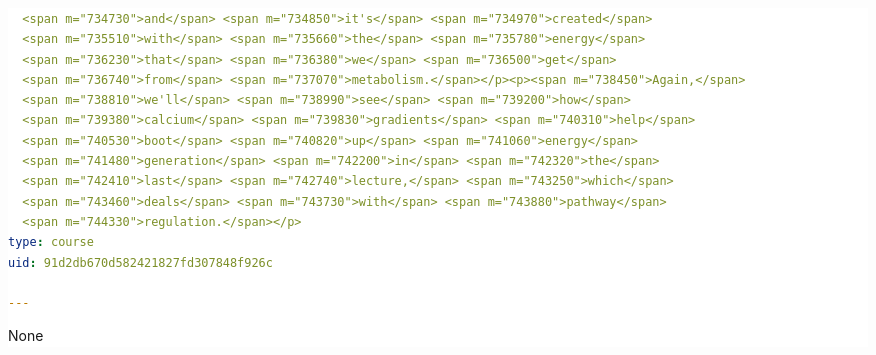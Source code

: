 ```yaml
  <span m="734730">and</span> <span m="734850">it's</span> <span m="734970">created</span>
  <span m="735510">with</span> <span m="735660">the</span> <span m="735780">energy</span>
  <span m="736230">that</span> <span m="736380">we</span> <span m="736500">get</span>
  <span m="736740">from</span> <span m="737070">metabolism.</span></p><p><span m="738450">Again,</span>
  <span m="738810">we'll</span> <span m="738990">see</span> <span m="739200">how</span>
  <span m="739380">calcium</span> <span m="739830">gradients</span> <span m="740310">help</span>
  <span m="740530">boot</span> <span m="740820">up</span> <span m="741060">energy</span>
  <span m="741480">generation</span> <span m="742200">in</span> <span m="742320">the</span>
  <span m="742410">last</span> <span m="742740">lecture,</span> <span m="743250">which</span>
  <span m="743460">deals</span> <span m="743730">with</span> <span m="743880">pathway</span>
  <span m="744330">regulation.</span></p>
type: course
uid: 91d2db670d582421827fd307848f926c

---
```

None